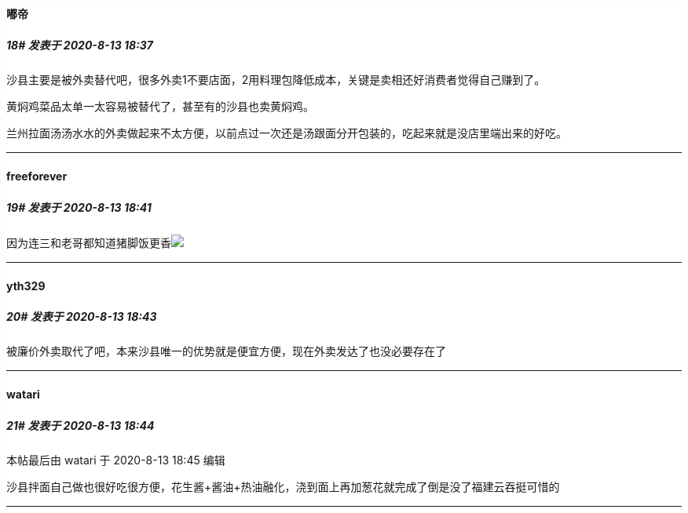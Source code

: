 ####  嘟帝  
##### 18#       发表于 2020-8-13 18:37




沙县主要是被外卖替代吧，很多外卖1不要店面，2用料理包降低成本，关键是卖相还好消费者觉得自己赚到了。

黄焖鸡菜品太单一太容易被替代了，甚至有的沙县也卖黄焖鸡。

兰州拉面汤汤水水的外卖做起来不太方便，以前点过一次还是汤跟面分开包装的，吃起来就是没店里端出来的好吃。







-----

####  freeforever  
##### 19#       发表于 2020-8-13 18:41




因为连三和老哥都知道猪脚饭更香<img src="https://static.saraba1st.com/image/smiley/face2017/048.png" referrerpolicy="no-referrer">







-----

####  yth329  
##### 20#       发表于 2020-8-13 18:43




被廉价外卖取代了吧，本来沙县唯一的优势就是便宜方便，现在外卖发达了也没必要存在了







-----

####  watari  
##### 21#       发表于 2020-8-13 18:44



 本帖最后由 watari 于 2020-8-13 18:45 编辑 

沙县拌面自己做也很好吃很方便，花生酱+酱油+热油融化，浇到面上再加葱花就完成了倒是没了福建云吞挺可惜的







-----
